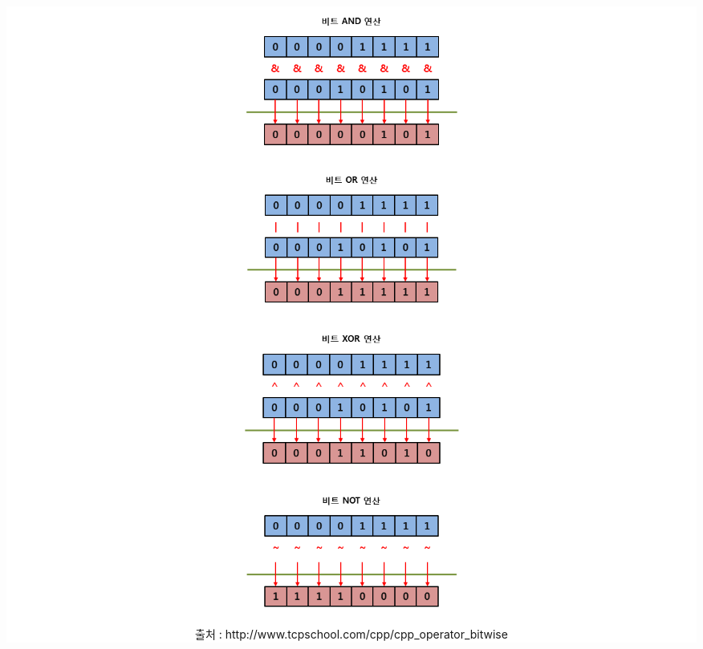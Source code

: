 <p align="center"><img src="image/img_php_bitwise_and.png" width="300" /><br><img src="image/img_php_bitwise_or.png" width="300" /><br><img src="image/img_php_bitwise_xor.png" width="300" /><br><img src="image/img_php_bitwise_not.png" width="300" /><br>출처 : http://www.tcpschool.com/cpp/cpp_operator_bitwise</p>

